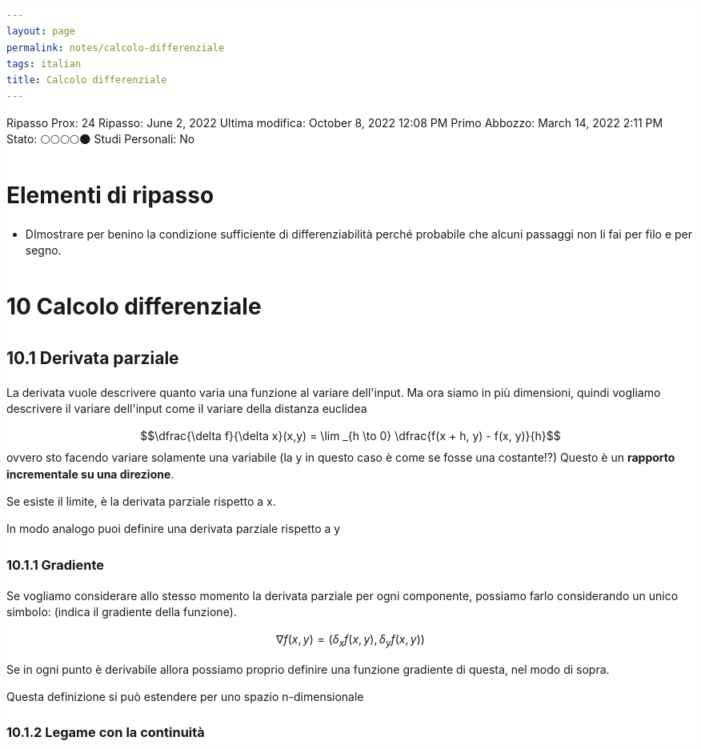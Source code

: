 ```yaml
---
layout: page
permalink: notes/calcolo-differenziale
tags: italian
title: Calcolo differenziale
---
```


Ripasso Prox: 24
Ripasso: June 2, 2022
Ultima modifica: October 8, 2022 12:08 PM
Primo Abbozzo: March 14, 2022 2:11 PM
Stato: 🌕🌕🌕🌕🌑
Studi Personali: No

# Elementi di ripasso

- DImostrare per benino la condizione sufficiente di differenziabilità perché probabile che alcuni passaggi non li fai per filo e per segno.

# 10 Calcolo differenziale

## 10.1 Derivata parziale

La derivata vuole descrivere quanto varia una funzione al variare dell'input. Ma ora siamo in più dimensioni, quindi vogliamo descrivere il variare dell'input come il variare della distanza euclidea

$$\dfrac{\delta f}{\delta x}(x,y) = \lim _{h \to 0} \dfrac{f(x + h, y) - f(x, y)}{h}$$ ovvero sto facendo variare solamente una variabile (la y in questo caso è come se fosse una costante!?) Questo è un **rapporto incrementale su una direzione**.

Se esiste il limite, è la derivata parziale rispetto a x.

In modo analogo puoi definire una derivata parziale rispetto a y

### 10.1.1 Gradiente

Se vogliamo considerare allo stesso momento la derivata parziale per ogni componente, possiamo farlo considerando un unico simbolo: (indica il gradiente della funzione).


$$
\nabla f(x,y) = (\delta_xf(x,y), \delta_y f(x,y))
$$


Se in ogni punto è derivabile allora possiamo proprio definire una funzione gradiente di questa, nel modo di sopra.

Questa definizione si può estendere per uno spazio n-dimensionale

### 10.1.2 Legame con la continuità
